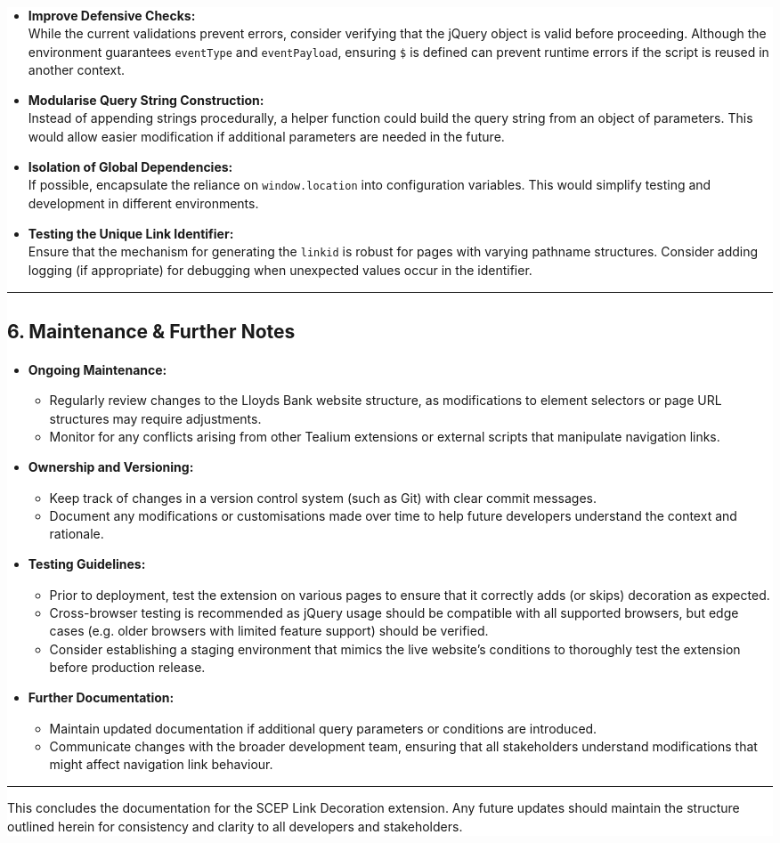- **Improve Defensive Checks:**  
  While the current validations prevent errors, consider verifying that the jQuery object is valid before proceeding. Although the environment guarantees `eventType` and `eventPayload`, ensuring `$` is defined can prevent runtime errors if the script is reused in another context.

- **Modularise Query String Construction:**  
  Instead of appending strings procedurally, a helper function could build the query string from an object of parameters. This would allow easier modification if additional parameters are needed in the future.

- **Isolation of Global Dependencies:**  
  If possible, encapsulate the reliance on `window.location` into configuration variables. This would simplify testing and development in different environments.

- **Testing the Unique Link Identifier:**  
  Ensure that the mechanism for generating the `linkid` is robust for pages with varying pathname structures. Consider adding logging (if appropriate) for debugging when unexpected values occur in the identifier.

---

## 6. Maintenance & Further Notes

- **Ongoing Maintenance:**  
  - Regularly review changes to the Lloyds Bank website structure, as modifications to element selectors or page URL structures may require adjustments.
  - Monitor for any conflicts arising from other Tealium extensions or external scripts that manipulate navigation links.

- **Ownership and Versioning:**  
  - Keep track of changes in a version control system (such as Git) with clear commit messages.
  - Document any modifications or customisations made over time to help future developers understand the context and rationale.

- **Testing Guidelines:**  
  - Prior to deployment, test the extension on various pages to ensure that it correctly adds (or skips) decoration as expected.
  - Cross-browser testing is recommended as jQuery usage should be compatible with all supported browsers, but edge cases (e.g. older browsers with limited feature support) should be verified.
  - Consider establishing a staging environment that mimics the live website’s conditions to thoroughly test the extension before production release.

- **Further Documentation:**  
  - Maintain updated documentation if additional query parameters or conditions are introduced.
  - Communicate changes with the broader development team, ensuring that all stakeholders understand modifications that might affect navigation link behaviour.

---

This concludes the documentation for the SCEP Link Decoration extension. Any future updates should maintain the structure outlined herein for consistency and clarity to all developers and stakeholders.